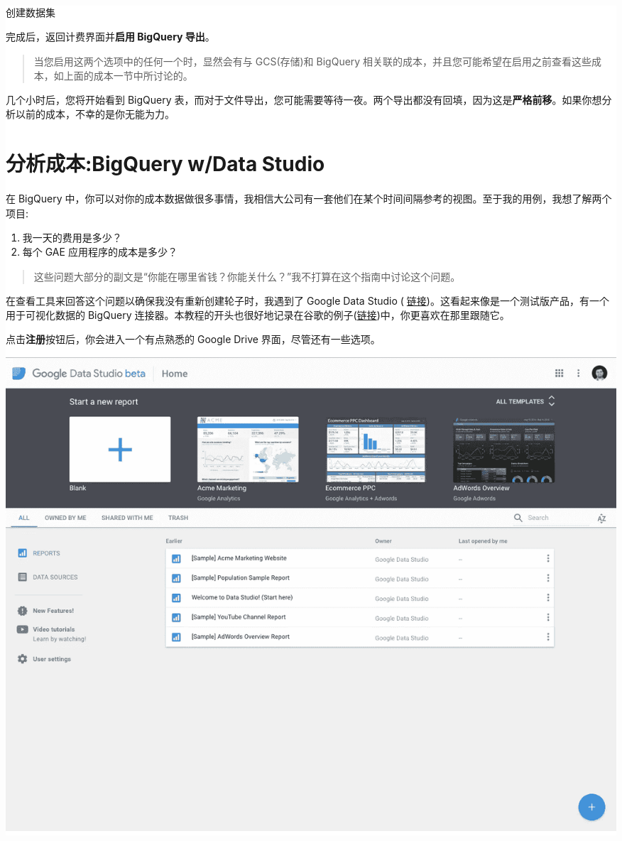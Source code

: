 创建数据集

完成后，返回计费界面并**启用 BigQuery 导出**。

> 当您启用这两个选项中的任何一个时，显然会有与 GCS(存储)和 BigQuery 相关联的成本，并且您可能希望在启用之前查看这些成本，如上面的成本一节中所讨论的。

几个小时后，您将开始看到 BigQuery 表，而对于文件导出，您可能需要等待一夜。两个导出都没有回填，因为这是**严格前移**。如果你想分析以前的成本，不幸的是你无能为力。

# 分析成本:BigQuery w/Data Studio

在 BigQuery 中，你可以对你的成本数据做很多事情，我相信大公司有一套他们在某个时间间隔参考的视图。至于我的用例，我想了解两个项目:

1.  我一天的费用是多少？
2.  每个 GAE 应用程序的成本是多少？

> 这些问题大部分的副文是“你能在哪里省钱？你能关什么？”我不打算在这个指南中讨论这个问题。

在查看工具来回答这个问题以确保我没有重新创建轮子时，我遇到了 Google Data Studio ( [链接](https://www.google.com/analytics/data-studio/))。这看起来像是一个测试版产品，有一个用于可视化数据的 BigQuery 连接器。本教程的开头也很好地记录在谷歌的例子([链接](https://cloud.google.com/bigquery/docs/visualize-data-studio))中，你更喜欢在那里跟随它。

点击**注册**按钮后，你会进入一个有点熟悉的 Google Drive 界面，尽管还有一些选项。

![](img/e33a6ef76c04e6d9575732de72767e35.png)
